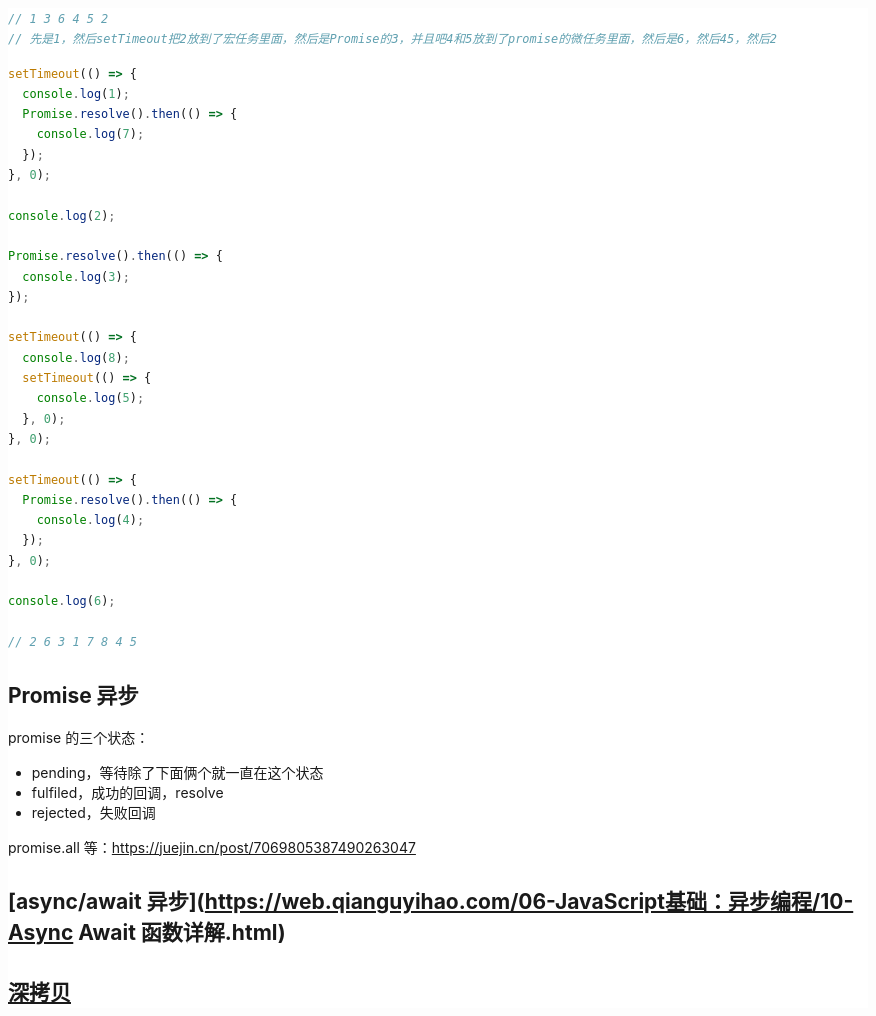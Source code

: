 ```js
// 1 3 6 4 5 2
// 先是1，然后setTimeout把2放到了宏任务里面，然后是Promise的3，并且吧4和5放到了promise的微任务里面，然后是6，然后45，然后2
```

```js
setTimeout(() => {
  console.log(1);
  Promise.resolve().then(() => {
    console.log(7);
  });
}, 0);

console.log(2);

Promise.resolve().then(() => {
  console.log(3);
});

setTimeout(() => {
  console.log(8);
  setTimeout(() => {
    console.log(5);
  }, 0);
}, 0);

setTimeout(() => {
  Promise.resolve().then(() => {
    console.log(4);
  });
}, 0);

console.log(6);

// 2 6 3 1 7 8 4 5
```

## Promise 异步

promise 的三个状态：

- pending，等待除了下面俩个就一直在这个状态
- fulfiled，成功的回调，resolve
- rejected，失败回调

promise.all 等：https://juejin.cn/post/7069805387490263047

## [async/await 异步](https://web.qianguyihao.com/06-JavaScript基础：异步编程/10-Async Await 函数详解.html)

## [深拷贝](https://github.com/Sunny-117/js-challenges/issues/58)
